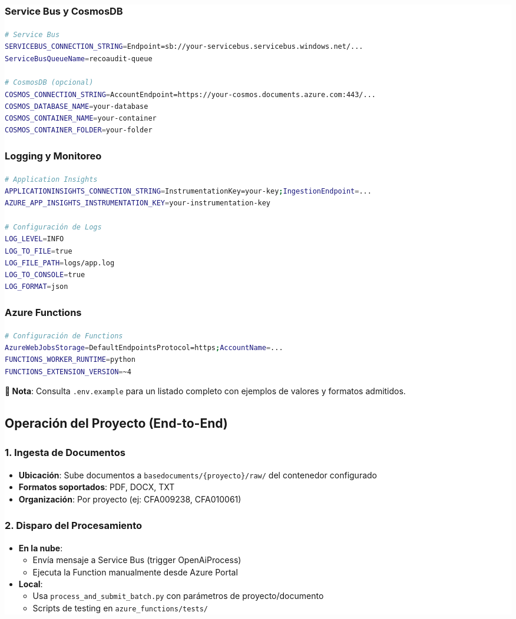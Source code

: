 ### Service Bus y CosmosDB
```bash
# Service Bus
SERVICEBUS_CONNECTION_STRING=Endpoint=sb://your-servicebus.servicebus.windows.net/...
ServiceBusQueueName=recoaudit-queue

# CosmosDB (opcional)
COSMOS_CONNECTION_STRING=AccountEndpoint=https://your-cosmos.documents.azure.com:443/...
COSMOS_DATABASE_NAME=your-database
COSMOS_CONTAINER_NAME=your-container
COSMOS_CONTAINER_FOLDER=your-folder
```

### Logging y Monitoreo
```bash
# Application Insights
APPLICATIONINSIGHTS_CONNECTION_STRING=InstrumentationKey=your-key;IngestionEndpoint=...
AZURE_APP_INSIGHTS_INSTRUMENTATION_KEY=your-instrumentation-key

# Configuración de Logs
LOG_LEVEL=INFO
LOG_TO_FILE=true
LOG_FILE_PATH=logs/app.log
LOG_TO_CONSOLE=true
LOG_FORMAT=json
```

### Azure Functions
```bash
# Configuración de Functions
AzureWebJobsStorage=DefaultEndpointsProtocol=https;AccountName=...
FUNCTIONS_WORKER_RUNTIME=python
FUNCTIONS_EXTENSION_VERSION=~4
```

**📝 Nota**: Consulta `.env.example` para un listado completo con ejemplos de valores y formatos admitidos.

## Operación del Proyecto (End-to-End)

### 1. Ingesta de Documentos
- **Ubicación**: Sube documentos a `basedocuments/{proyecto}/raw/` del contenedor configurado
- **Formatos soportados**: PDF, DOCX, TXT
- **Organización**: Por proyecto (ej: CFA009238, CFA010061)

### 2. Disparo del Procesamiento
- **En la nube**: 
  - Envía mensaje a Service Bus (trigger OpenAiProcess)
  - Ejecuta la Function manualmente desde Azure Portal
- **Local**: 
  - Usa `process_and_submit_batch.py` con parámetros de proyecto/documento
  - Scripts de testing en `azure_functions/tests/`
